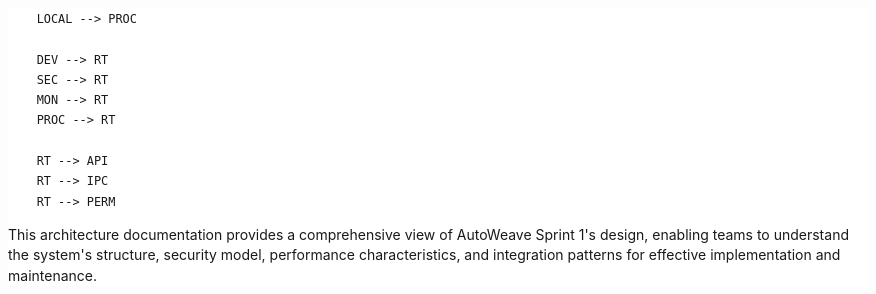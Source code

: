 ```mermaid
    LOCAL --> PROC
    
    DEV --> RT
    SEC --> RT
    MON --> RT
    PROC --> RT
    
    RT --> API
    RT --> IPC
    RT --> PERM
```

This architecture documentation provides a comprehensive view of AutoWeave Sprint 1's design, enabling teams to understand the system's structure, security model, performance characteristics, and integration patterns for effective implementation and maintenance.